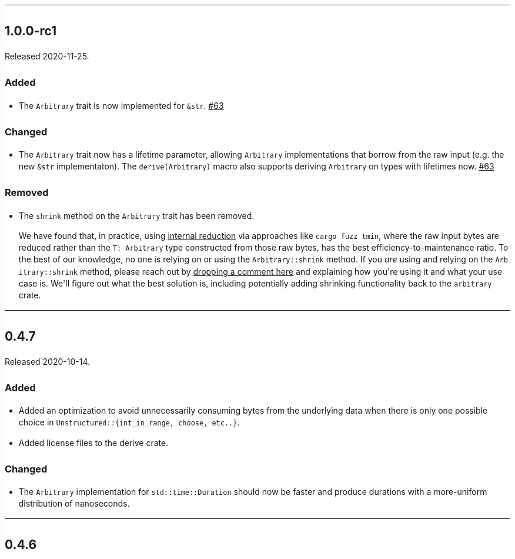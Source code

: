 --------------------------------------------------------------------------------

## 1.0.0-rc1

Released 2020-11-25.

### Added

* The `Arbitrary` trait is now implemented for `&str`. [#63](https://github.com/rust-fuzz/arbitrary/pull/63)

### Changed

* The `Arbitrary` trait now has a lifetime parameter, allowing `Arbitrary` implementations that borrow from the raw input (e.g. the new `&str` implementaton). The `derive(Arbitrary)` macro also supports deriving `Arbitrary` on types with lifetimes now. [#63](https://github.com/rust-fuzz/arbitrary/pull/63)

### Removed

* The `shrink` method on the `Arbitrary` trait has been removed.

  We have found that, in practice, using [internal reduction](https://drmaciver.github.io/papers/reduction-via-generation-preview.pdf) via approaches like `cargo fuzz tmin`, where the raw input bytes are reduced rather than the `T: Arbitrary` type constructed from those raw bytes, has the best efficiency-to-maintenance ratio. To the best of our knowledge, no one is relying on or using the `Arbitrary::shrink` method. If you *are* using and relying on the `Arbitrary::shrink` method, please reach out by [dropping a comment here](https://github.com/rust-fuzz/arbitrary/issues/62) and explaining how you're using it and what your use case is. We'll figure out what the best solution is, including potentially adding shrinking functionality back to the `arbitrary` crate.

--------------------------------------------------------------------------------

## 0.4.7

Released 2020-10-14.

### Added

* Added an optimization to avoid unnecessarily consuming bytes from the
  underlying data when there is only one possible choice in
  `Unstructured::{int_in_range, choose, etc..}`.

* Added license files to the derive crate.

### Changed

* The `Arbitrary` implementation for `std::time::Duration` should now be faster
  and produce durations with a more-uniform distribution of nanoseconds.

--------------------------------------------------------------------------------

## 0.4.6
